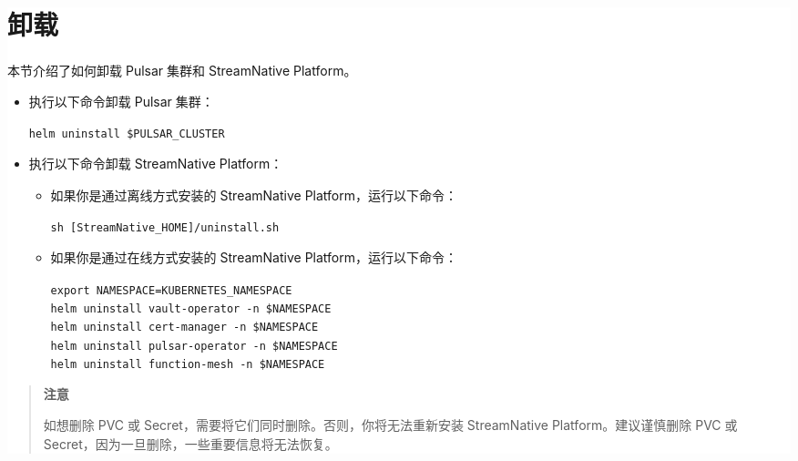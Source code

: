# 卸载

本节介绍了如何卸载 Pulsar 集群和 StreamNative Platform。

- 执行以下命令卸载 Pulsar 集群：

    ```
    helm uninstall $PULSAR_CLUSTER
    ```

- 执行以下命令卸载 StreamNative Platform：

    - 如果你是通过离线方式安装的 StreamNative Platform，运行以下命令：

        ```
        sh [StreamNative_HOME]/uninstall.sh
        ```

    - 如果你是通过在线方式安装的 StreamNative Platform，运行以下命令：

        ```
        export NAMESPACE=KUBERNETES_NAMESPACE
        helm uninstall vault-operator -n $NAMESPACE
        helm uninstall cert-manager -n $NAMESPACE
        helm uninstall pulsar-operator -n $NAMESPACE
        helm uninstall function-mesh -n $NAMESPACE
        ```

>**注意**
>
> 如想删除 PVC 或 Secret，需要将它们同时删除。否则，你将无法重新安装 StreamNative Platform。建议谨慎删除 PVC 或 Secret，因为一旦删除，一些重要信息将无法恢复。